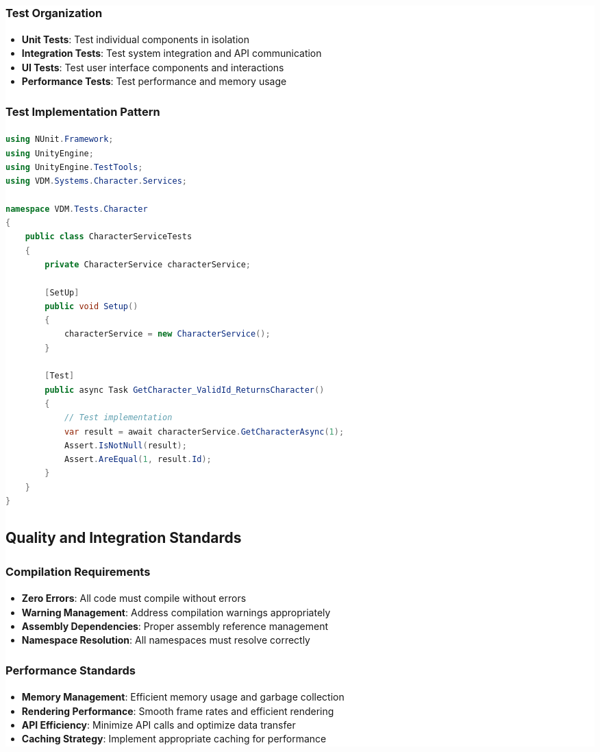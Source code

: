 ### Test Organization
- **Unit Tests**: Test individual components in isolation
- **Integration Tests**: Test system integration and API communication
- **UI Tests**: Test user interface components and interactions
- **Performance Tests**: Test performance and memory usage

### Test Implementation Pattern
```csharp
using NUnit.Framework;
using UnityEngine;
using UnityEngine.TestTools;
using VDM.Systems.Character.Services;

namespace VDM.Tests.Character
{
    public class CharacterServiceTests
    {
        private CharacterService characterService;

        [SetUp]
        public void Setup()
        {
            characterService = new CharacterService();
        }

        [Test]
        public async Task GetCharacter_ValidId_ReturnsCharacter()
        {
            // Test implementation
            var result = await characterService.GetCharacterAsync(1);
            Assert.IsNotNull(result);
            Assert.AreEqual(1, result.Id);
        }
    }
}
```

## Quality and Integration Standards

### Compilation Requirements
- **Zero Errors**: All code must compile without errors
- **Warning Management**: Address compilation warnings appropriately
- **Assembly Dependencies**: Proper assembly reference management
- **Namespace Resolution**: All namespaces must resolve correctly

### Performance Standards
- **Memory Management**: Efficient memory usage and garbage collection
- **Rendering Performance**: Smooth frame rates and efficient rendering
- **API Efficiency**: Minimize API calls and optimize data transfer
- **Caching Strategy**: Implement appropriate caching for performance
